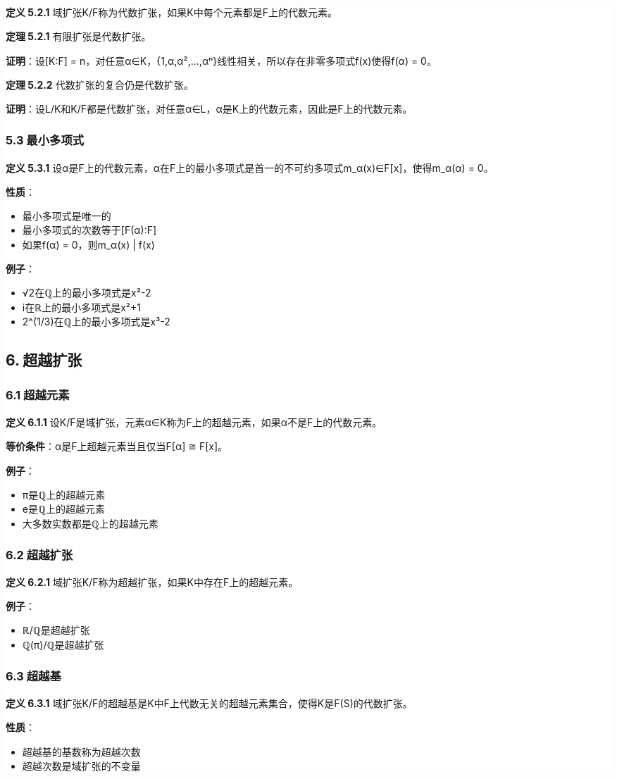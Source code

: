 **定义 5.2.1** 域扩张K/F称为代数扩张，如果K中每个元素都是F上的代数元素。

**定理 5.2.1** 有限扩张是代数扩张。

**证明**：设[K:F] = n，对任意α∈K，{1,α,α²,...,αⁿ}线性相关，所以存在非零多项式f(x)使得f(α) = 0。

**定理 5.2.2** 代数扩张的复合仍是代数扩张。

**证明**：设L/K和K/F都是代数扩张，对任意α∈L，α是K上的代数元素，因此是F上的代数元素。

### 5.3 最小多项式

**定义 5.3.1** 设α是F上的代数元素，α在F上的最小多项式是首一的不可约多项式m_α(x)∈F[x]，使得m_α(α) = 0。

**性质**：

- 最小多项式是唯一的
- 最小多项式的次数等于[F(α):F]
- 如果f(α) = 0，则m_α(x) | f(x)

**例子**：

- √2在ℚ上的最小多项式是x²-2
- i在ℝ上的最小多项式是x²+1
- 2^(1/3)在ℚ上的最小多项式是x³-2

## 6. 超越扩张

### 6.1 超越元素

**定义 6.1.1** 设K/F是域扩张，元素α∈K称为F上的超越元素，如果α不是F上的代数元素。

**等价条件**：α是F上超越元素当且仅当F[α] ≅ F[x]。

**例子**：

- π是ℚ上的超越元素
- e是ℚ上的超越元素
- 大多数实数都是ℚ上的超越元素

### 6.2 超越扩张

**定义 6.2.1** 域扩张K/F称为超越扩张，如果K中存在F上的超越元素。

**例子**：

- ℝ/ℚ是超越扩张
- ℚ(π)/ℚ是超越扩张

### 6.3 超越基

**定义 6.3.1** 域扩张K/F的超越基是K中F上代数无关的超越元素集合，使得K是F(S)的代数扩张。

**性质**：

- 超越基的基数称为超越次数
- 超越次数是域扩张的不变量
